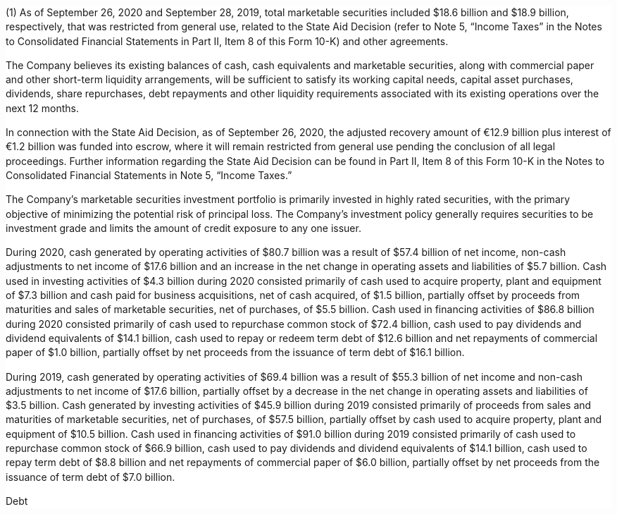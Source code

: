 (1) As  of September  26, 2020  and September  28, 2019,  total  marketable  securities  included  $18.6  billion  and $18.9  billion, respectively,  that  was  restricted
from general use, related to the State Aid Decision (refer to Note 5, “Income Taxes” in the Notes to Consolidated Financial Statements in Part II, Item 8 of
this Form 10-K) and other agreements.

The  Company  believes  its  existing  balances  of  cash,  cash  equivalents  and  marketable  securities,  along  with  commercial  paper  and  other  short-term  liquidity
arrangements, will be sufficient to satisfy its working capital needs, capital asset purchases, dividends, share repurchases, debt repayments and other liquidity
requirements associated with its existing operations over the next 12 months.

In connection with the State Aid Decision, as of September 26, 2020, the adjusted recovery amount of €12.9 billion plus interest of €1.2 billion was funded into
escrow, where it will remain restricted from general use pending the conclusion of all legal proceedings. Further information regarding the State Aid Decision can
be found in Part II, Item 8 of this Form 10-K in the Notes to Consolidated Financial Statements in Note 5, “Income Taxes.”

The Company’s marketable securities investment portfolio is primarily invested in highly rated securities, with the primary objective of minimizing the potential
risk of principal loss. The Company’s investment policy generally requires securities to be investment grade and limits the amount of credit exposure to any one
issuer.

During 2020, cash generated by operating activities of $80.7 billion was a result of $57.4 billion of net income, non-cash adjustments to net income of $17.6
billion and an increase in the net change in operating assets and liabilities of $5.7 billion. Cash used in investing activities of $4.3 billion during 2020 consisted
primarily  of  cash  used  to  acquire  property,  plant  and  equipment  of  $7.3  billion  and  cash  paid  for  business  acquisitions,  net  of  cash  acquired,  of  $1.5 billion,
partially offset by proceeds from maturities and sales of marketable securities, net of purchases, of $5.5 billion. Cash used in financing activities of $86.8 billion
during 2020 consisted primarily of cash used to repurchase common stock of $72.4 billion, cash used to pay dividends and dividend equivalents of $14.1 billion,
cash  used  to  repay  or  redeem  term  debt  of  $12.6  billion  and  net  repayments  of  commercial  paper  of  $1.0  billion,  partially  offset  by  net  proceeds  from  the
issuance of term debt of $16.1 billion.

During 2019, cash generated by operating activities of $69.4 billion was a result of $55.3 billion of net income and non-cash adjustments to net income of $17.6
billion, partially offset by a decrease in the net change in operating assets and liabilities of $3.5 billion. Cash generated by investing activities of $45.9 billion
during 2019 consisted primarily of proceeds from sales and maturities of marketable securities, net of purchases, of $57.5 billion, partially offset by cash used to
acquire  property,  plant  and  equipment  of  $10.5  billion.  Cash  used  in  financing  activities  of  $91.0  billion  during  2019  consisted  primarily  of  cash  used  to
repurchase common stock of $66.9 billion, cash used to pay dividends and dividend equivalents of $14.1 billion, cash used to repay term debt of $8.8 billion and
net repayments of commercial paper of $6.0 billion, partially offset by net proceeds from the issuance of term debt of $7.0 billion.

Debt
